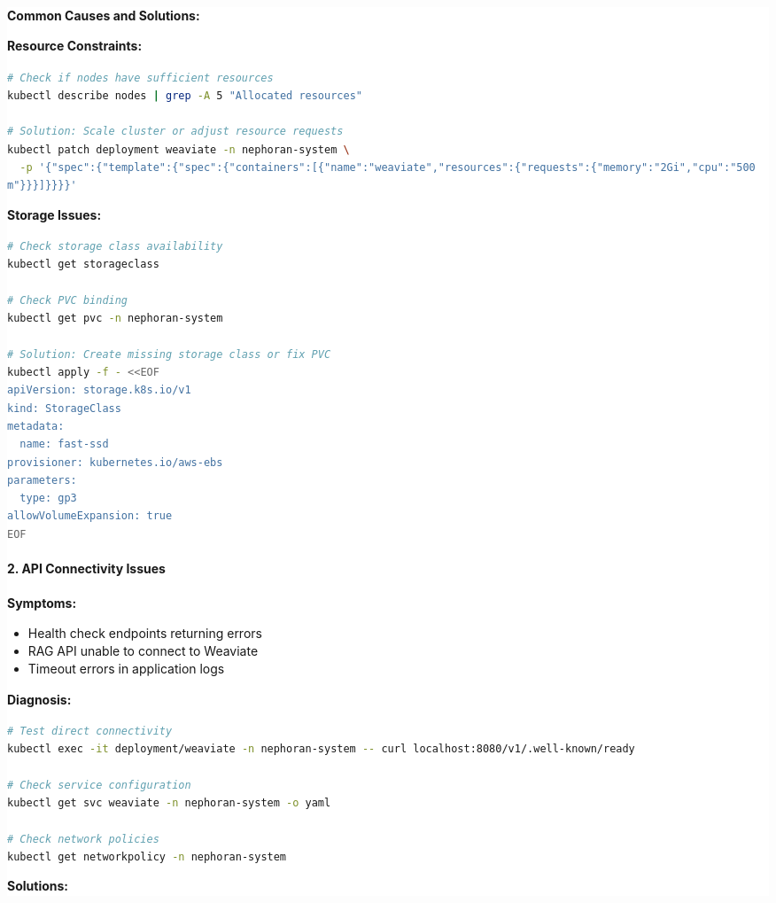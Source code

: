 **Common Causes and Solutions:**

**Resource Constraints:**
```bash
# Check if nodes have sufficient resources
kubectl describe nodes | grep -A 5 "Allocated resources"

# Solution: Scale cluster or adjust resource requests
kubectl patch deployment weaviate -n nephoran-system \
  -p '{"spec":{"template":{"spec":{"containers":[{"name":"weaviate","resources":{"requests":{"memory":"2Gi","cpu":"500m"}}}]}}}}'
```

**Storage Issues:**
```bash
# Check storage class availability
kubectl get storageclass

# Check PVC binding
kubectl get pvc -n nephoran-system

# Solution: Create missing storage class or fix PVC
kubectl apply -f - <<EOF
apiVersion: storage.k8s.io/v1
kind: StorageClass
metadata:
  name: fast-ssd
provisioner: kubernetes.io/aws-ebs
parameters:
  type: gp3
allowVolumeExpansion: true
EOF
```

#### 2. API Connectivity Issues

**Symptoms:**
- Health check endpoints returning errors
- RAG API unable to connect to Weaviate
- Timeout errors in application logs

**Diagnosis:**
```bash
# Test direct connectivity
kubectl exec -it deployment/weaviate -n nephoran-system -- curl localhost:8080/v1/.well-known/ready

# Check service configuration
kubectl get svc weaviate -n nephoran-system -o yaml

# Check network policies
kubectl get networkpolicy -n nephoran-system
```

**Solutions:**
